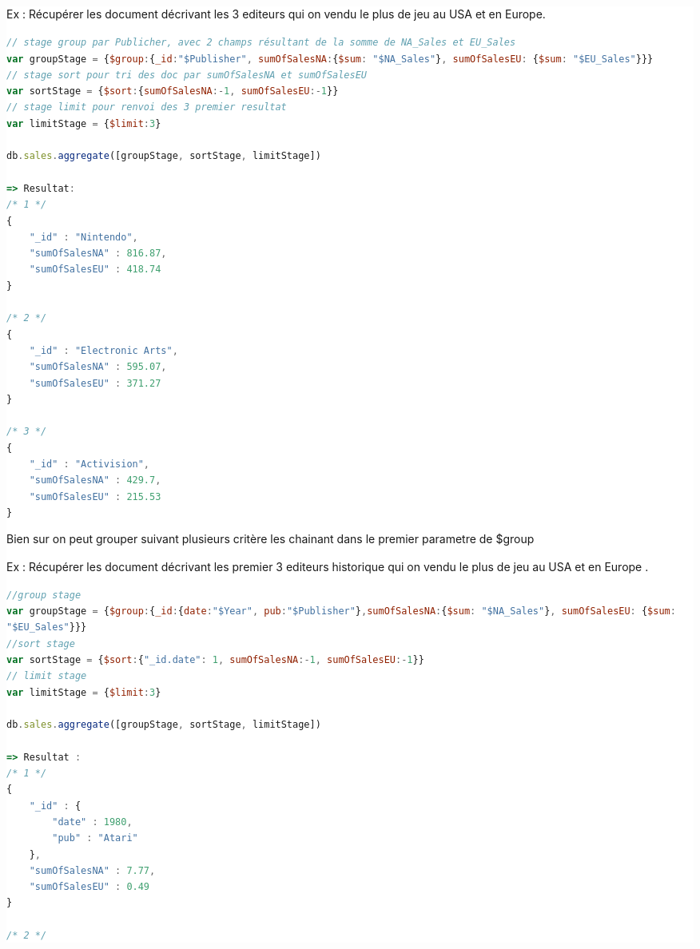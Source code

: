 Ex : Récupérer les document décrivant les 3 editeurs qui on vendu le plus de jeu au USA et en Europe.

```javascript
// stage group par Publicher, avec 2 champs résultant de la somme de NA_Sales et EU_Sales
var groupStage = {$group:{_id:"$Publisher", sumOfSalesNA:{$sum: "$NA_Sales"}, sumOfSalesEU: {$sum: "$EU_Sales"}}}
// stage sort pour tri des doc par sumOfSalesNA et sumOfSalesEU
var sortStage = {$sort:{sumOfSalesNA:-1, sumOfSalesEU:-1}}
// stage limit pour renvoi des 3 premier resultat
var limitStage = {$limit:3}

db.sales.aggregate([groupStage, sortStage, limitStage])

=> Resultat: 
/* 1 */
{
    "_id" : "Nintendo",
    "sumOfSalesNA" : 816.87,
    "sumOfSalesEU" : 418.74
}

/* 2 */
{
    "_id" : "Electronic Arts",
    "sumOfSalesNA" : 595.07,
    "sumOfSalesEU" : 371.27
}

/* 3 */
{
    "_id" : "Activision",
    "sumOfSalesNA" : 429.7,
    "sumOfSalesEU" : 215.53
}
```

Bien sur on peut grouper suivant plusieurs critère les chainant dans le premier parametre de \$group

Ex : Récupérer les document décrivant les premier 3 editeurs historique qui on vendu le plus de jeu au USA et en Europe .

```javascript
//group stage
var groupStage = {$group:{_id:{date:"$Year", pub:"$Publisher"},sumOfSalesNA:{$sum: "$NA_Sales"}, sumOfSalesEU: {$sum: "$EU_Sales"}}}
//sort stage 
var sortStage = {$sort:{"_id.date": 1, sumOfSalesNA:-1, sumOfSalesEU:-1}}
// limit stage
var limitStage = {$limit:3}

db.sales.aggregate([groupStage, sortStage, limitStage])

=> Resultat :
/* 1 */
{
    "_id" : {
        "date" : 1980,
        "pub" : "Atari"
    },
    "sumOfSalesNA" : 7.77,
    "sumOfSalesEU" : 0.49
}

/* 2 */
```